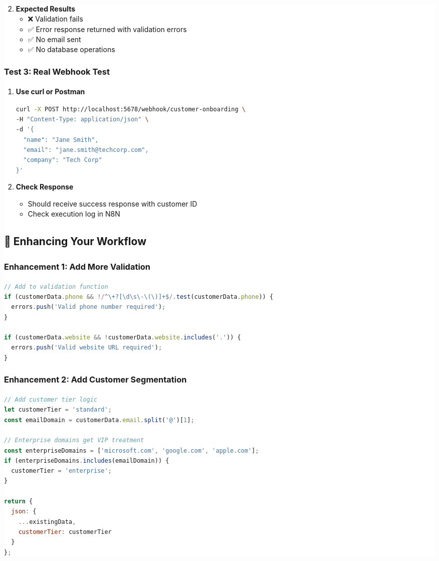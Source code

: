 2. **Expected Results**
   - ❌ Validation fails
   - ✅ Error response returned with validation errors
   - ✅ No email sent
   - ✅ No database operations

### Test 3: Real Webhook Test

1. **Use curl or Postman**
   ```bash
   curl -X POST http://localhost:5678/webhook/customer-onboarding \
   -H "Content-Type: application/json" \
   -d '{
     "name": "Jane Smith",
     "email": "jane.smith@techcorp.com",
     "company": "Tech Corp"
   }'
   ```

2. **Check Response**
   - Should receive success response with customer ID
   - Check execution log in N8N

## 🔧 Enhancing Your Workflow

### Enhancement 1: Add More Validation

```javascript
// Add to validation function
if (customerData.phone && !/^\+?[\d\s\-\(\)]+$/.test(customerData.phone)) {
  errors.push('Valid phone number required');
}

if (customerData.website && !customerData.website.includes('.')) {
  errors.push('Valid website URL required');
}
```

### Enhancement 2: Add Customer Segmentation

```javascript
// Add customer tier logic
let customerTier = 'standard';
const emailDomain = customerData.email.split('@')[1];

// Enterprise domains get VIP treatment
const enterpriseDomains = ['microsoft.com', 'google.com', 'apple.com'];
if (enterpriseDomains.includes(emailDomain)) {
  customerTier = 'enterprise';
}

return {
  json: {
    ...existingData,
    customerTier: customerTier
  }
};
```
